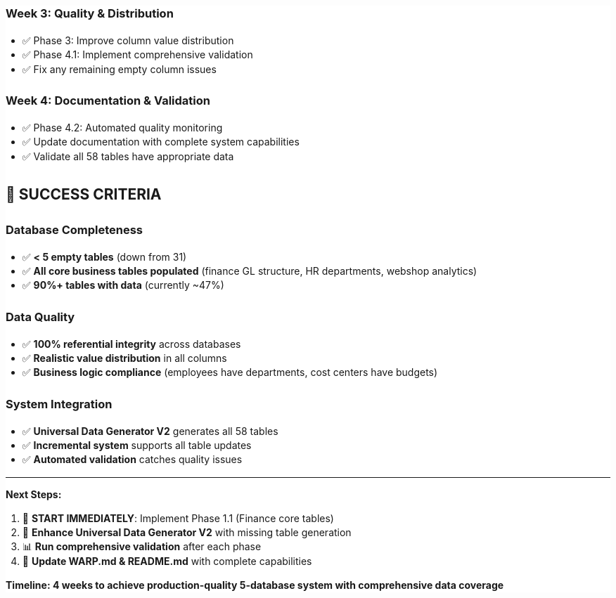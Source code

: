### Week 3: Quality & Distribution  
- ✅ Phase 3: Improve column value distribution
- ✅ Phase 4.1: Implement comprehensive validation
- ✅ Fix any remaining empty column issues

### Week 4: Documentation & Validation
- ✅ Phase 4.2: Automated quality monitoring
- ✅ Update documentation with complete system capabilities
- ✅ Validate all 58 tables have appropriate data

## 🎯 **SUCCESS CRITERIA**

### Database Completeness
- ✅ **< 5 empty tables** (down from 31)
- ✅ **All core business tables populated** (finance GL structure, HR departments, webshop analytics)
- ✅ **90%+ tables with data** (currently ~47%)

### Data Quality
- ✅ **100% referential integrity** across databases
- ✅ **Realistic value distribution** in all columns  
- ✅ **Business logic compliance** (employees have departments, cost centers have budgets)

### System Integration
- ✅ **Universal Data Generator V2** generates all 58 tables
- ✅ **Incremental system** supports all table updates
- ✅ **Automated validation** catches quality issues

---

**Next Steps:**
1. 🎯 **START IMMEDIATELY**: Implement Phase 1.1 (Finance core tables)
2. 🔧 **Enhance Universal Data Generator V2** with missing table generation
3. 📊 **Run comprehensive validation** after each phase
4. 📝 **Update WARP.md & README.md** with complete capabilities

**Timeline: 4 weeks to achieve production-quality 5-database system with comprehensive data coverage**